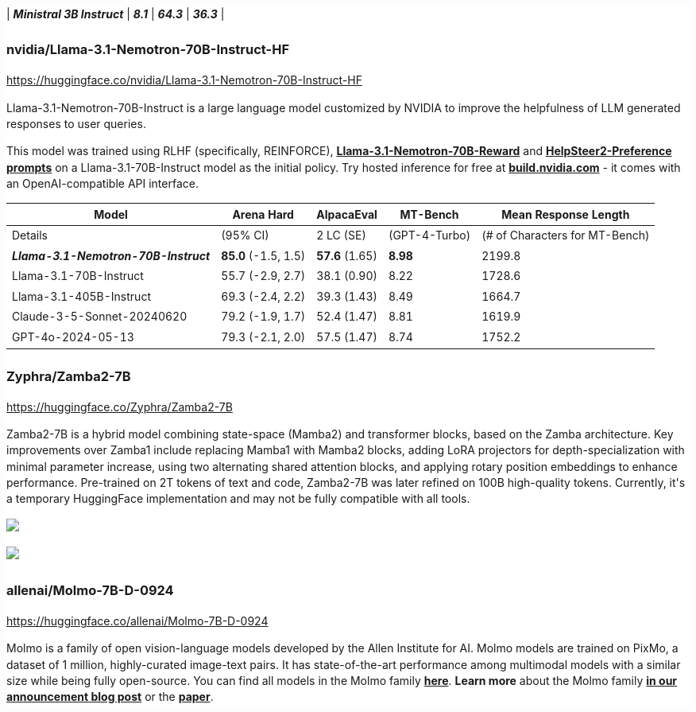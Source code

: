 | ***Ministral 3B Instruct*** | ***8.1*** | ***64.3*** | ***36.3*** |

### nvidia/Llama-3.1-Nemotron-70B-Instruct-HF

https://huggingface.co/nvidia/Llama-3.1-Nemotron-70B-Instruct-HF

Llama-3.1-Nemotron-70B-Instruct is a large language model customized by NVIDIA to improve the helpfulness of LLM generated responses to user queries.

This model was trained using RLHF (specifically, REINFORCE), [**Llama-3.1-Nemotron-70B-Reward**](https://huggingface.co/nvidia/Llama-3.1-Nemotron-70B-Reward) and [**HelpSteer2-Preference prompts**](https://huggingface.co/datasets/nvidia/HelpSteer2) on a Llama-3.1-70B-Instruct model as the initial policy.
Try hosted inference for free at [**build.nvidia.com**](https://build.nvidia.com/nvidia/llama-3_1-nemotron-70b-instruct) - it comes with an OpenAI-compatible API interface.

| **Model** | **Arena Hard** | **AlpacaEval** | **MT-Bench** | **Mean Response Length** |
| --- | --- | --- | --- | --- |
| Details | (95% CI) | 2 LC (SE) | (GPT-4-Turbo) | (# of Characters for MT-Bench) |
| ***Llama-3.1-Nemotron-70B-Instruct*** | **85.0** (-1.5, 1.5) | **57.6** (1.65) | **8.98** | 2199.8 |
| Llama-3.1-70B-Instruct | 55.7 (-2.9, 2.7) | 38.1 (0.90) | 8.22 | 1728.6 |
| Llama-3.1-405B-Instruct | 69.3 (-2.4, 2.2) | 39.3 (1.43) | 8.49 | 1664.7 |
| Claude-3-5-Sonnet-20240620 | 79.2 (-1.9, 1.7) | 52.4 (1.47) | 8.81 | 1619.9 |
| GPT-4o-2024-05-13 | 79.3 (-2.1, 2.0) | 57.5 (1.47) | 8.74 | 1752.2 |

### Zyphra/Zamba2-7B

https://huggingface.co/Zyphra/Zamba2-7B

Zamba2-7B is a hybrid model combining state-space (Mamba2) and transformer blocks, based on the Zamba architecture. Key improvements over Zamba1 include replacing Mamba1 with Mamba2 blocks, adding LoRA projectors for depth-specialization with minimal parameter increase, using two alternating shared attention blocks, and applying rotary position embeddings to enhance performance. Pre-trained on 2T tokens of text and code, Zamba2-7B was later refined on 100B high-quality tokens. Currently, it's a temporary HuggingFace implementation and may not be fully compatible with all tools.

![](https://cdn-uploads.huggingface.co/production/uploads/65c05e75c084467acab2f84a/nHM8bX0y8SWa4zwMSbBi7.png)

![](https://cdn-uploads.huggingface.co/production/uploads/65c05e75c084467acab2f84a/qXG8aip6h77LHKjhWfjD5.png)

### allenai/Molmo-7B-D-0924

https://huggingface.co/allenai/Molmo-7B-D-0924

Molmo is a family of open vision-language models developed by the Allen Institute for AI. Molmo models are trained on PixMo, a dataset of 1 million, highly-curated image-text pairs. It has state-of-the-art performance among multimodal models with a similar size while being fully open-source. You can find all models in the Molmo family [**here**](https://huggingface.co/collections/allenai/molmo-66f379e6fe3b8ef090a8ca19). **Learn more** about the Molmo family [**in our announcement blog post**](https://molmo.allenai.org/blog) or the [**paper**](https://huggingface.co/papers/2409.17146).
